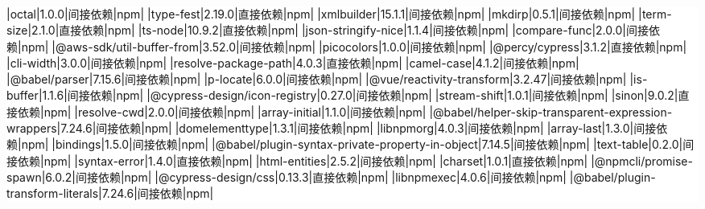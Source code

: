 |octal|1.0.0|间接依赖|npm|
|type-fest|2.19.0|直接依赖|npm|
|xmlbuilder|15.1.1|间接依赖|npm|
|mkdirp|0.5.1|间接依赖|npm|
|term-size|2.1.0|直接依赖|npm|
|ts-node|10.9.2|直接依赖|npm|
|json-stringify-nice|1.1.4|间接依赖|npm|
|compare-func|2.0.0|间接依赖|npm|
|@aws-sdk/util-buffer-from|3.52.0|间接依赖|npm|
|picocolors|1.0.0|间接依赖|npm|
|@percy/cypress|3.1.2|直接依赖|npm|
|cli-width|3.0.0|间接依赖|npm|
|resolve-package-path|4.0.3|直接依赖|npm|
|camel-case|4.1.2|间接依赖|npm|
|@babel/parser|7.15.6|间接依赖|npm|
|p-locate|6.0.0|间接依赖|npm|
|@vue/reactivity-transform|3.2.47|间接依赖|npm|
|is-buffer|1.1.6|间接依赖|npm|
|@cypress-design/icon-registry|0.27.0|间接依赖|npm|
|stream-shift|1.0.1|间接依赖|npm|
|sinon|9.0.2|直接依赖|npm|
|resolve-cwd|2.0.0|间接依赖|npm|
|array-initial|1.1.0|间接依赖|npm|
|@babel/helper-skip-transparent-expression-wrappers|7.24.6|间接依赖|npm|
|domelementtype|1.3.1|间接依赖|npm|
|libnpmorg|4.0.3|间接依赖|npm|
|array-last|1.3.0|间接依赖|npm|
|bindings|1.5.0|间接依赖|npm|
|@babel/plugin-syntax-private-property-in-object|7.14.5|间接依赖|npm|
|text-table|0.2.0|间接依赖|npm|
|syntax-error|1.4.0|直接依赖|npm|
|html-entities|2.5.2|间接依赖|npm|
|charset|1.0.1|直接依赖|npm|
|@npmcli/promise-spawn|6.0.2|间接依赖|npm|
|@cypress-design/css|0.13.3|直接依赖|npm|
|libnpmexec|4.0.6|间接依赖|npm|
|@babel/plugin-transform-literals|7.24.6|间接依赖|npm|
